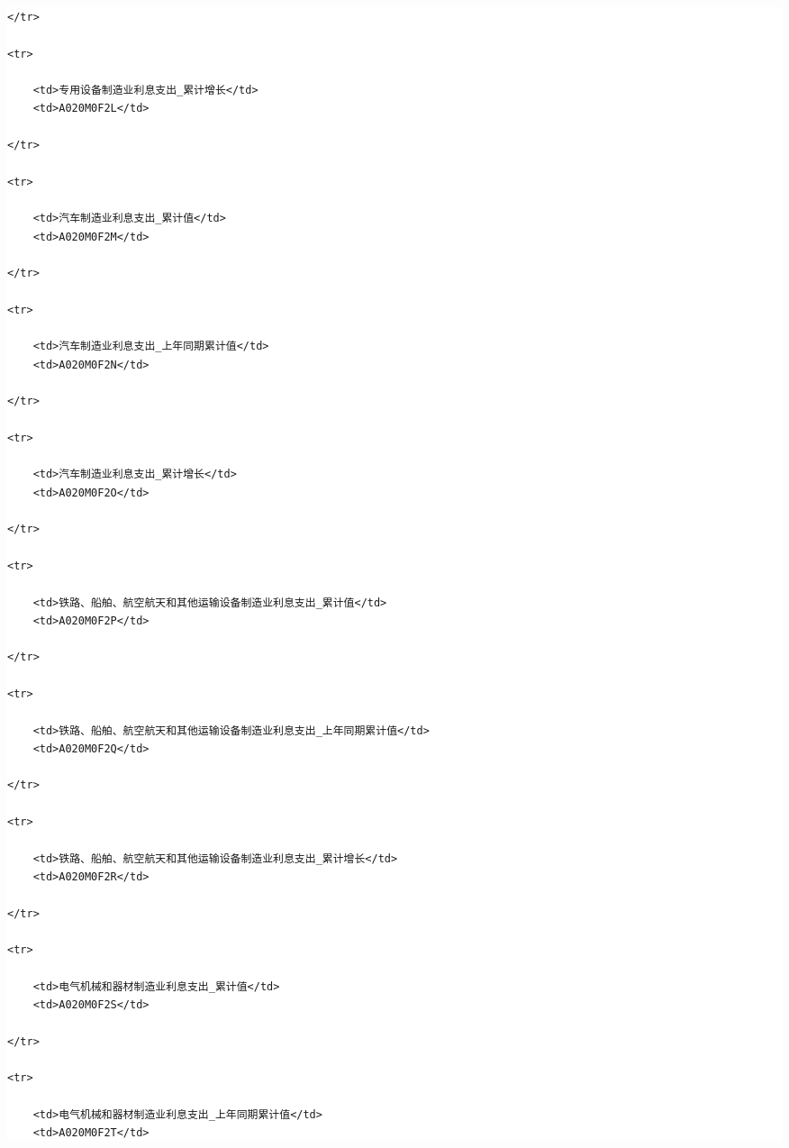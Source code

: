     </tr>
    
    <tr>

        <td>专用设备制造业利息支出_累计增长</td>
        <td>A020M0F2L</td>

    </tr>
    
    <tr>

        <td>汽车制造业利息支出_累计值</td>
        <td>A020M0F2M</td>

    </tr>
    
    <tr>

        <td>汽车制造业利息支出_上年同期累计值</td>
        <td>A020M0F2N</td>

    </tr>
    
    <tr>

        <td>汽车制造业利息支出_累计增长</td>
        <td>A020M0F2O</td>

    </tr>
    
    <tr>

        <td>铁路、船舶、航空航天和其他运输设备制造业利息支出_累计值</td>
        <td>A020M0F2P</td>

    </tr>
    
    <tr>

        <td>铁路、船舶、航空航天和其他运输设备制造业利息支出_上年同期累计值</td>
        <td>A020M0F2Q</td>

    </tr>
    
    <tr>

        <td>铁路、船舶、航空航天和其他运输设备制造业利息支出_累计增长</td>
        <td>A020M0F2R</td>

    </tr>
    
    <tr>

        <td>电气机械和器材制造业利息支出_累计值</td>
        <td>A020M0F2S</td>

    </tr>
    
    <tr>

        <td>电气机械和器材制造业利息支出_上年同期累计值</td>
        <td>A020M0F2T</td>
